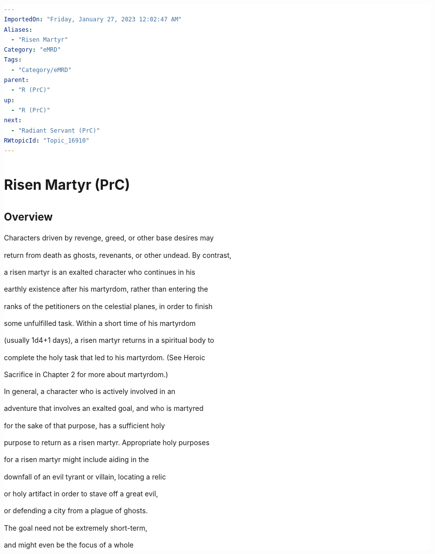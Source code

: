 ```yaml
---
ImportedOn: "Friday, January 27, 2023 12:02:47 AM"
Aliases:
  - "Risen Martyr"
Category: "eMRD"
Tags:
  - "Category/eMRD"
parent:
  - "R (PrC)"
up:
  - "R (PrC)"
next:
  - "Radiant Servant (PrC)"
RWtopicId: "Topic_16910"
---
```

# Risen Martyr (PrC)
## Overview
Characters driven by revenge, greed, or other base desires may

return from death as ghosts, revenants, or other undead. By contrast,

a risen martyr is an exalted character who continues in his

earthly existence after his martyrdom, rather than entering the

ranks of the petitioners on the celestial planes, in order to finish

some unfulfilled task. Within a short time of his martyrdom

(usually 1d4+1 days), a risen martyr returns in a spiritual body to

complete the holy task that led to his martyrdom. (See Heroic

Sacrifice in Chapter 2 for more about martyrdom.)

In general, a character who is actively involved in an

adventure that involves an exalted goal, and who is martyred

for the sake of that purpose, has a sufficient holy

purpose to return as a risen martyr. Appropriate holy purposes

for a risen martyr might include aiding in the

downfall of an evil tyrant or villain, locating a relic

or holy artifact in order to stave off a great evil,

or defending a city from a plague of ghosts.

The goal need not be extremely short-term,

and might even be the focus of a whole
